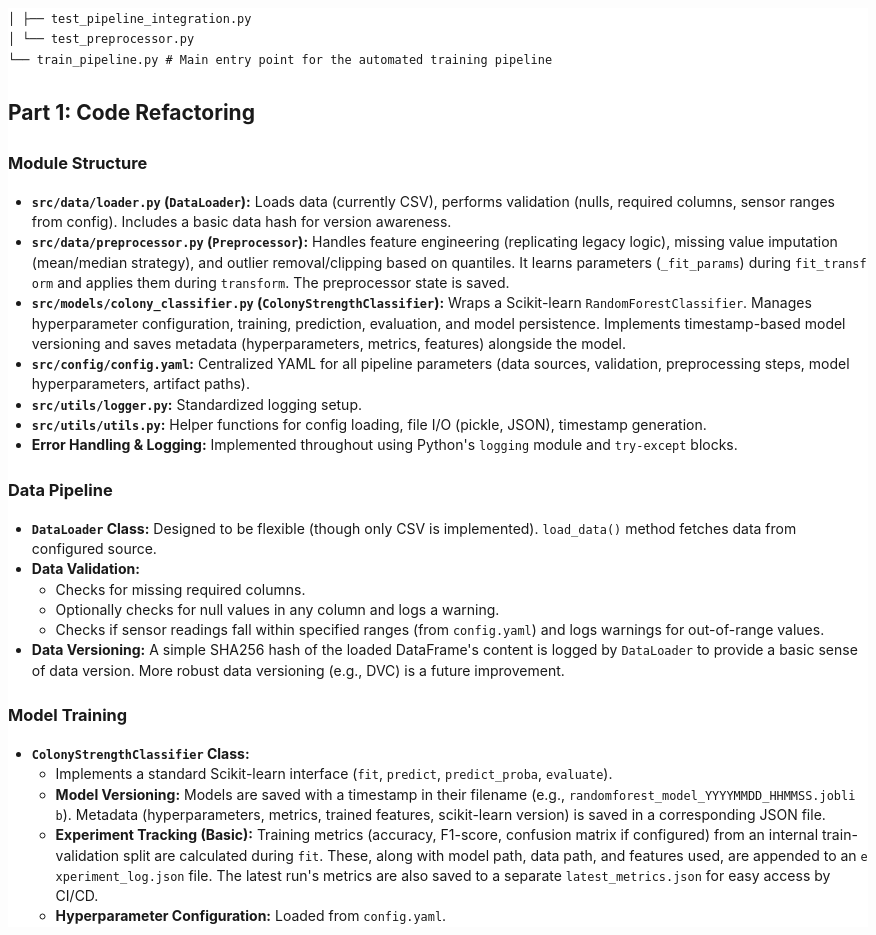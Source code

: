 ```
│ ├── test_pipeline_integration.py
│ └── test_preprocessor.py
└── train_pipeline.py # Main entry point for the automated training pipeline
```
      
## Part 1: Code Refactoring

### Module Structure
- **`src/data/loader.py` (`DataLoader`):** Loads data (currently CSV), performs validation (nulls, required columns, sensor ranges from config). Includes a basic data hash for version awareness.
- **`src/data/preprocessor.py` (`Preprocessor`):** Handles feature engineering (replicating legacy logic), missing value imputation (mean/median strategy), and outlier removal/clipping based on quantiles. It learns parameters (`_fit_params`) during `fit_transform` and applies them during `transform`. The preprocessor state is saved.
- **`src/models/colony_classifier.py` (`ColonyStrengthClassifier`):** Wraps a Scikit-learn `RandomForestClassifier`. Manages hyperparameter configuration, training, prediction, evaluation, and model persistence. Implements timestamp-based model versioning and saves metadata (hyperparameters, metrics, features) alongside the model.
- **`src/config/config.yaml`:** Centralized YAML for all pipeline parameters (data sources, validation, preprocessing steps, model hyperparameters, artifact paths).
- **`src/utils/logger.py`:** Standardized logging setup.
- **`src/utils/utils.py`:** Helper functions for config loading, file I/O (pickle, JSON), timestamp generation.
- **Error Handling & Logging:** Implemented throughout using Python's `logging` module and `try-except` blocks.

### Data Pipeline
- **`DataLoader` Class:** Designed to be flexible (though only CSV is implemented). `load_data()` method fetches data from configured source.
- **Data Validation:**
    - Checks for missing required columns.
    - Optionally checks for null values in any column and logs a warning.
    - Checks if sensor readings fall within specified ranges (from `config.yaml`) and logs warnings for out-of-range values.
- **Data Versioning:** A simple SHA256 hash of the loaded DataFrame's content is logged by `DataLoader` to provide a basic sense of data version. More robust data versioning (e.g., DVC) is a future improvement.

### Model Training
- **`ColonyStrengthClassifier` Class:**
    - Implements a standard Scikit-learn interface (`fit`, `predict`, `predict_proba`, `evaluate`).
    - **Model Versioning:** Models are saved with a timestamp in their filename (e.g., `randomforest_model_YYYYMMDD_HHMMSS.joblib`). Metadata (hyperparameters, metrics, trained features, scikit-learn version) is saved in a corresponding JSON file.
    - **Experiment Tracking (Basic):** Training metrics (accuracy, F1-score, confusion matrix if configured) from an internal train-validation split are calculated during `fit`. These, along with model path, data path, and features used, are appended to an `experiment_log.json` file. The latest run's metrics are also saved to a separate `latest_metrics.json` for easy access by CI/CD.
    - **Hyperparameter Configuration:** Loaded from `config.yaml`.

